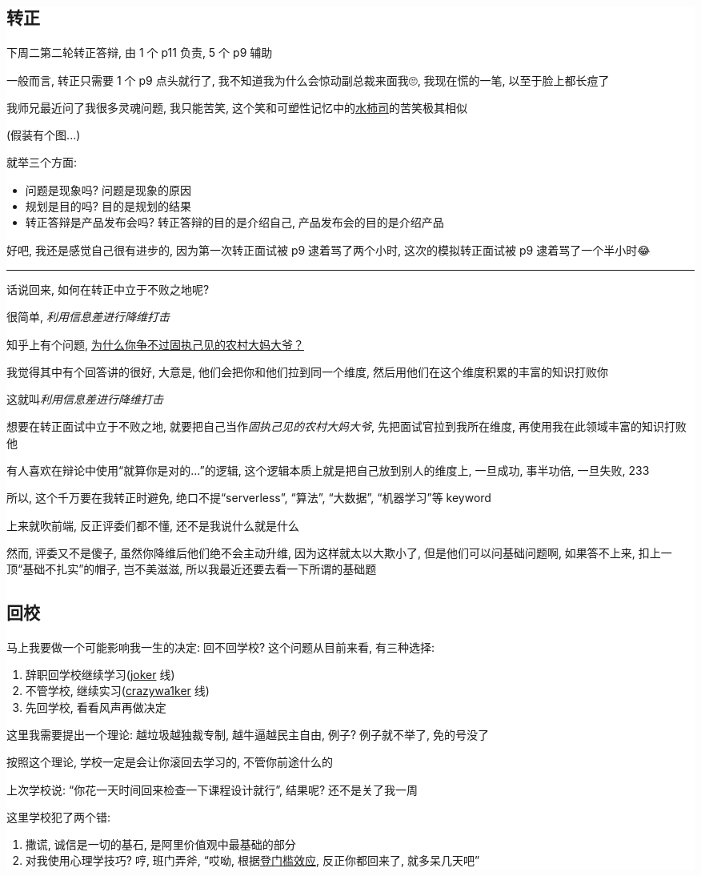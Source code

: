 ## 转正

下周二第二轮转正答辩, 由 1 个 p11 负责, 5 个 p9 辅助

一般而言, 转正只需要 1 个 p9 点头就行了, 我不知道我为什么会惊动副总裁来面我:roll_eyes:, 我现在慌的一笔, 以至于脸上都长痘了

我师兄最近问了我很多灵魂问题, 我只能苦笑, 这个笑和可塑性记忆中的[水柿司](https://zh.moegirl.org/%E6%B0%B4%E6%9F%BF%E5%8F%B8)的苦笑极其相似

(假装有个图...)

就举三个方面:

- 问题是现象吗? 问题是现象的原因
- 规划是目的吗? 目的是规划的结果
- 转正答辩是产品发布会吗? 转正答辩的目的是介绍自己, 产品发布会的目的是介绍产品

好吧, 我还是感觉自己很有进步的, 因为第一次转正面试被 p9 逮着骂了两个小时, 这次的模拟转正面试被 p9 逮着骂了一个半小时:joy:

---

话说回来, 如何在转正中立于不败之地呢?

很简单, _利用信息差进行降维打击_

知乎上有个问题, [为什么你争不过固执己见的农村大妈大爷？](https://www.zhihu.com/question/322303394)

我觉得其中有个回答讲的很好, 大意是, 他们会把你和他们拉到同一个维度, 然后用他们在这个维度积累的丰富的知识打败你

这就叫*利用信息差进行降维打击*

想要在转正面试中立于不败之地, 就要把自己当作*固执己见的农村大妈大爷*, 先把面试官拉到我所在维度, 再使用我在此领域丰富的知识打败他

有人喜欢在辩论中使用“就算你是对的...”的逻辑, 这个逻辑本质上就是把自己放到别人的维度上, 一旦成功, 事半功倍, 一旦失败, 233

所以, 这个千万要在我转正时避免, 绝口不提“serverless”, “算法”, “大数据”, “机器学习”等 keyword

上来就吹前端, 反正评委们都不懂, 还不是我说什么就是什么

然而, 评委又不是傻子, 虽然你降维后他们绝不会主动升维, 因为这样就太以大欺小了, 但是他们可以问基础问题啊, 如果答不上来, 扣上一顶“基础不扎实”的帽子, 岂不美滋滋, 所以我最近还要去看一下所谓的基础题

## 回校

马上我要做一个可能影响我一生的决定: 回不回学校? 这个问题从目前来看, 有三种选择:

1. 辞职回学校继续学习([joker](https://github.com/cyclons) 线)
2. 不管学校, 继续实习([crazywa1ker](https://github.com/crazywa1ker) 线)
3. 先回学校, 看看风声再做决定

这里我需要提出一个理论: 越垃圾越独裁专制, 越牛逼越民主自由, 例子? 例子就不举了, 免的号没了

按照这个理论, 学校一定是会让你滚回去学习的, 不管你前途什么的

上次学校说: “你花一天时间回来检查一下课程设计就行”, 结果呢? 还不是关了我一周

这里学校犯了两个错:

1. 撒谎, 诚信是一切的基石, 是阿里价值观中最基础的部分
2. 对我使用心理学技巧? 哼, 班门弄斧, “哎呦, 根据[登门槛效应](https://wiki.mbalib.com/wiki/%E7%99%BB%E9%97%A8%E6%A7%9B%E6%95%88%E5%BA%94), 反正你都回来了, 就多呆几天吧”
